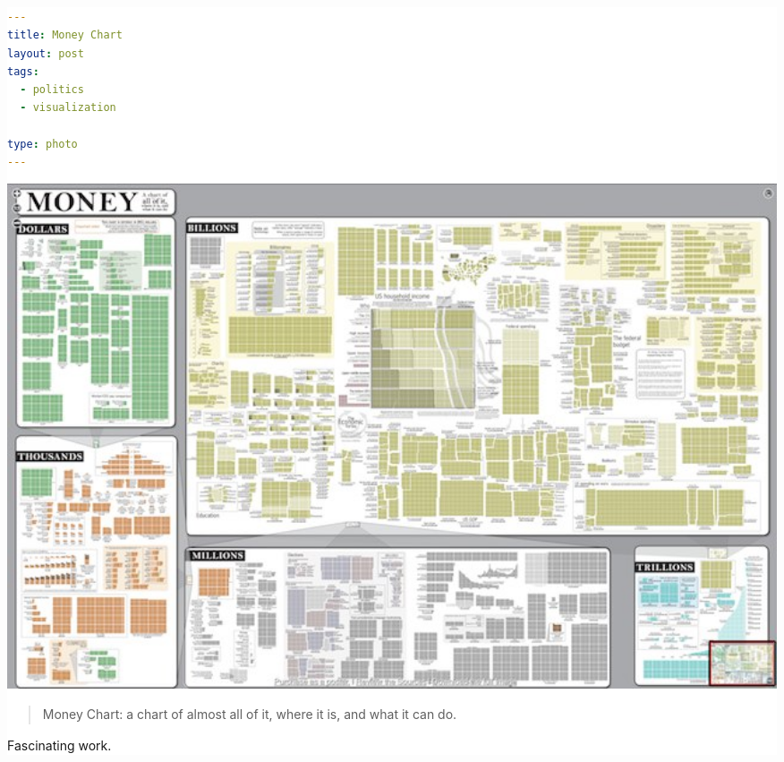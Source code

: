```yaml
---
title: Money Chart
layout: post
tags:
  - politics
  - visualization

type: photo
---
```


<img src="/images/posts/27.media.tumblr.com/tumblr_lv5w1tPQwv1r4ghsio1_1280.jpg" width="100%" />

> Money Chart: a chart of almost all of it, where it is, and what it can do.

Fascinating work.

